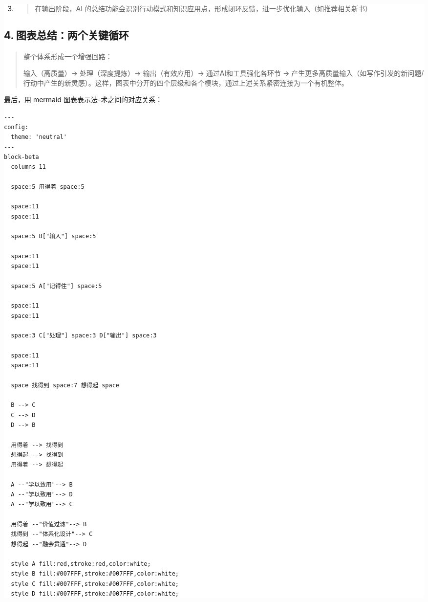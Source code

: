 3. > 在输出阶段，AI 的总结功能会识别行动模式和知识应用点，形成闭环反馈，进一步优化输入（如推荐相关新书）



## 4. 图表总结：两个关键循环

> 整个体系形成一个增强回路：
>
> 输入（高质量）→ 处理（深度提炼）→ 输出（有效应用）→ 通过AI和工具强化各环节 → 产生更多高质量输入（如写作引发的新问题/行动中产生的新灵感）。这样，图表中分开的四个层级和各个模块，通过上述关系紧密连接为一个有机整体。

最后，用 mermaid 图表表示法-术之间的对应关系：

```mermaid
---
config:
  theme: 'neutral'
---
block-beta
  columns 11

  space:5 用得着 space:5
  
  space:11
  space:11

  space:5 B["输入"] space:5

  space:11
  space:11

  space:5 A["记得住"] space:5

  space:11
  space:11

  space:3 C["处理"] space:3 D["输出"] space:3

  space:11
  space:11

  space 找得到 space:7 想得起 space

  B --> C 
  C --> D
  D --> B

  用得着 --> 找得到 
  想得起 --> 找得到 
  用得着 --> 想得起

  A --"学以致用"--> B
  A --"学以致用"--> D
  A --"学以致用"--> C

  用得着 --"价值过滤"--> B
  找得到 --"体系化设计"--> C
  想得起 --"融会贯通"--> D

  style A fill:red,stroke:red,color:white;
  style B fill:#007FFF,stroke:#007FFF,color:white;
  style C fill:#007FFF,stroke:#007FFF,color:white;
  style D fill:#007FFF,stroke:#007FFF,color:white;

```
